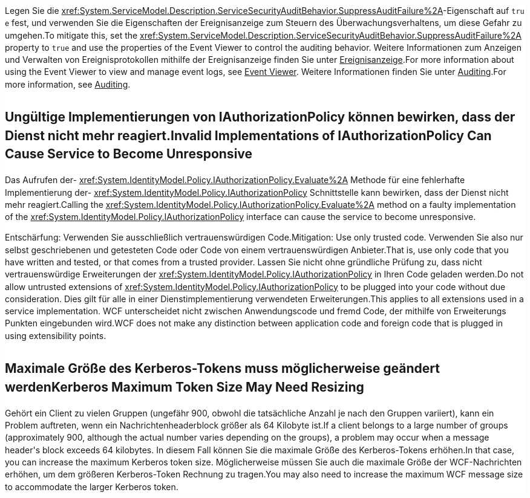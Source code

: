 <span data-ttu-id="83f35-131">Legen Sie die <xref:System.ServiceModel.Description.ServiceSecurityAuditBehavior.SuppressAuditFailure%2A>-Eigenschaft auf `true` fest, und verwenden Sie die Eigenschaften der Ereignisanzeige zum Steuern des Überwachungsverhaltens, um diese Gefahr zu umgehen.</span><span class="sxs-lookup"><span data-stu-id="83f35-131">To mitigate this, set the <xref:System.ServiceModel.Description.ServiceSecurityAuditBehavior.SuppressAuditFailure%2A> property to `true` and use the properties of the Event Viewer to control the auditing behavior.</span></span> <span data-ttu-id="83f35-132">Weitere Informationen zum Anzeigen und Verwalten von Ereignisprotokollen mithilfe der Ereignisanzeige finden Sie unter [Ereignisanzeige](/previous-versions/windows/it-pro/windows-server-2008-R2-and-2008/cc766042(v=ws.11)).</span><span class="sxs-lookup"><span data-stu-id="83f35-132">For more information about using the Event Viewer to view and manage event logs, see [Event Viewer](/previous-versions/windows/it-pro/windows-server-2008-R2-and-2008/cc766042(v=ws.11)).</span></span> <span data-ttu-id="83f35-133">Weitere Informationen finden Sie unter [Auditing](auditing-security-events.md).</span><span class="sxs-lookup"><span data-stu-id="83f35-133">For more information, see [Auditing](auditing-security-events.md).</span></span>  
  
## <a name="invalid-implementations-of-iauthorizationpolicy-can-cause-service-to-become-unresponsive"></a><span data-ttu-id="83f35-134">Ungültige Implementierungen von IAuthorizationPolicy können bewirken, dass der Dienst nicht mehr reagiert.</span><span class="sxs-lookup"><span data-stu-id="83f35-134">Invalid Implementations of IAuthorizationPolicy Can Cause Service to Become Unresponsive</span></span>  
 <span data-ttu-id="83f35-135">Das Aufrufen der- <xref:System.IdentityModel.Policy.IAuthorizationPolicy.Evaluate%2A> Methode für eine fehlerhafte Implementierung der- <xref:System.IdentityModel.Policy.IAuthorizationPolicy> Schnittstelle kann bewirken, dass der Dienst nicht mehr reagiert.</span><span class="sxs-lookup"><span data-stu-id="83f35-135">Calling the <xref:System.IdentityModel.Policy.IAuthorizationPolicy.Evaluate%2A> method on a faulty implementation of the <xref:System.IdentityModel.Policy.IAuthorizationPolicy> interface can cause the service to become unresponsive.</span></span>  
  
 <span data-ttu-id="83f35-136">Entschärfung: Verwenden Sie ausschließlich vertrauenswürdigen Code.</span><span class="sxs-lookup"><span data-stu-id="83f35-136">Mitigation: Use only trusted code.</span></span> <span data-ttu-id="83f35-137">Verwenden Sie also nur selbst geschriebenen und getesteten Code oder Code von einem vertrauenswürdigen Anbieter.</span><span class="sxs-lookup"><span data-stu-id="83f35-137">That is, use only code that you have written and tested, or that comes from a trusted provider.</span></span> <span data-ttu-id="83f35-138">Lassen Sie nicht ohne gründliche Prüfung zu, dass nicht vertrauenswürdige Erweiterungen der <xref:System.IdentityModel.Policy.IAuthorizationPolicy> in Ihren Code geladen werden.</span><span class="sxs-lookup"><span data-stu-id="83f35-138">Do not allow untrusted extensions of <xref:System.IdentityModel.Policy.IAuthorizationPolicy> to be plugged into your code without due consideration.</span></span> <span data-ttu-id="83f35-139">Dies gilt für alle in einer Dienstimplementierung verwendeten Erweiterungen.</span><span class="sxs-lookup"><span data-stu-id="83f35-139">This applies to all extensions used in a service implementation.</span></span> <span data-ttu-id="83f35-140">WCF unterscheidet nicht zwischen Anwendungscode und fremd Code, der mithilfe von Erweiterungs Punkten eingebunden wird.</span><span class="sxs-lookup"><span data-stu-id="83f35-140">WCF does not make any distinction between application code and foreign code that is plugged in using extensibility points.</span></span>  
  
## <a name="kerberos-maximum-token-size-may-need-resizing"></a><span data-ttu-id="83f35-141">Maximale Größe des Kerberos-Tokens muss möglicherweise geändert werden</span><span class="sxs-lookup"><span data-stu-id="83f35-141">Kerberos Maximum Token Size May Need Resizing</span></span>  
 <span data-ttu-id="83f35-142">Gehört ein Client zu vielen Gruppen (ungefähr 900, obwohl die tatsächliche Anzahl je nach den Gruppen variiert), kann ein Problem auftreten, wenn ein Nachrichtenheaderblock größer als 64 Kilobyte ist.</span><span class="sxs-lookup"><span data-stu-id="83f35-142">If a client belongs to a large number of groups (approximately 900, although the actual number varies depending on the groups), a problem may occur when a message header's block exceeds 64 kilobytes.</span></span> <span data-ttu-id="83f35-143">In diesem Fall können Sie die maximale Größe des Kerberos-Tokens erhöhen.</span><span class="sxs-lookup"><span data-stu-id="83f35-143">In that case, you can increase the maximum Kerberos token size.</span></span> <span data-ttu-id="83f35-144">Möglicherweise müssen Sie auch die maximale Größe der WCF-Nachrichten erhöhen, um dem größeren Kerberos-Token Rechnung zu tragen.</span><span class="sxs-lookup"><span data-stu-id="83f35-144">You may also need to increase the maximum WCF message size to accommodate the larger Kerberos token.</span></span>  
  